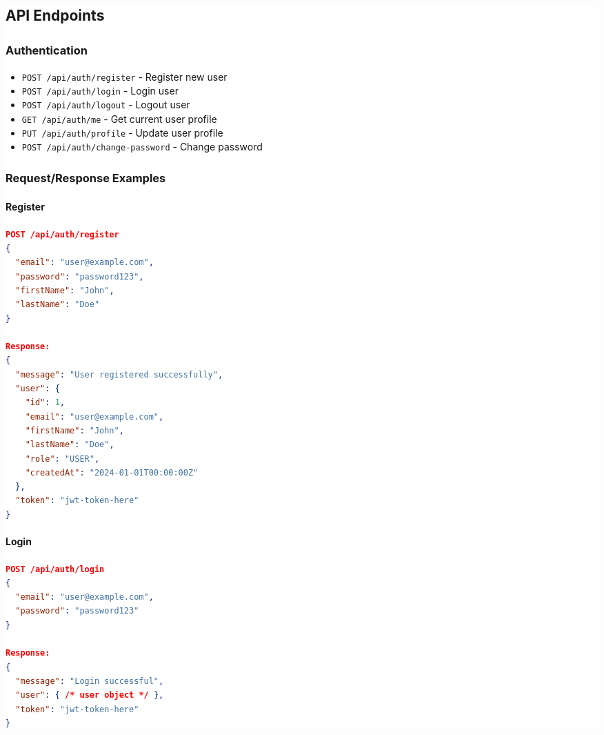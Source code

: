 ## API Endpoints

### Authentication

- `POST /api/auth/register` - Register new user
- `POST /api/auth/login` - Login user
- `POST /api/auth/logout` - Logout user
- `GET /api/auth/me` - Get current user profile
- `PUT /api/auth/profile` - Update user profile
- `POST /api/auth/change-password` - Change password

### Request/Response Examples

#### Register

```json
POST /api/auth/register
{
  "email": "user@example.com",
  "password": "password123",
  "firstName": "John",
  "lastName": "Doe"
}

Response:
{
  "message": "User registered successfully",
  "user": {
    "id": 1,
    "email": "user@example.com",
    "firstName": "John",
    "lastName": "Doe",
    "role": "USER",
    "createdAt": "2024-01-01T00:00:00Z"
  },
  "token": "jwt-token-here"
}
```

#### Login

```json
POST /api/auth/login
{
  "email": "user@example.com",
  "password": "password123"
}

Response:
{
  "message": "Login successful",
  "user": { /* user object */ },
  "token": "jwt-token-here"
}
```
